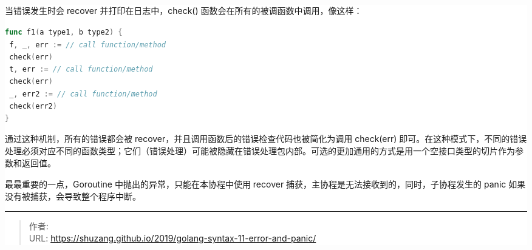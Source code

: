    当错误发生时会 recover 并打印在日志中，check() 函数会在所有的被调函数中调用，像这样： 
   
   ```go
   func f1(a type1, b type2) {
   	f, _, err := // call function/method
   	check(err)
   	t, err := // call function/method
   	check(err)
   	_, err2 := // call function/method
   	check(err2)
   }
   ```

通过这种机制，所有的错误都会被 recover，并且调用函数后的错误检查代码也被简化为调用 check(err) 即可。在这种模式下，不同的错误处理必须对应不同的函数类型；它们（错误处理）可能被隐藏在错误处理包内部。可选的更加通用的方式是用一个空接口类型的切片作为参数和返回值。 

最最重要的一点，Goroutine 中抛出的异常，只能在本协程中使用 recover 捕获，主协程是无法接收到的，同时，子协程发生的 panic 如果没有被捕获，会导致整个程序中断。

---

> 作者:   
> URL: https://shuzang.github.io/2019/golang-syntax-11-error-and-panic/  

